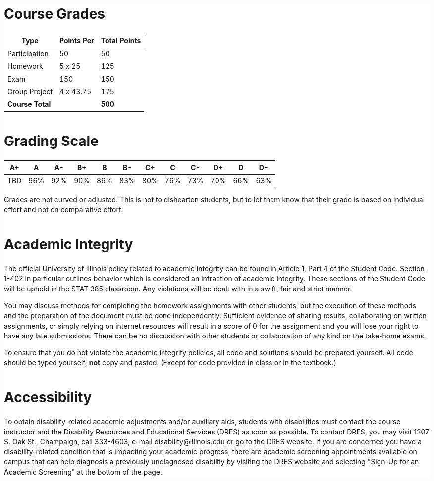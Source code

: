 
# Course Grades

| Type             | Points Per     | Total Points |
|------------------|----------------|--------------|
| Participation    | 50             | 50           |
| Homework         | 5 x 25         | 125          |
| Exam             | 150            | 150          |
| Group Project    | 4 x 43.75      | 175          |
| **Course Total** |                | **500**      |


# Grading Scale

| A+  | A   | A-  | B+  | B   | B-  | C+  | C   | C-  | D+  | D   | D-  |
|-----|-----|-----|-----|-----|-----|-----|-----|-----|-----|-----|-----|
| TBD | 96% | 92% | 90% | 86% | 83% | 80% | 76% | 73% | 70% | 66% | 63% |

Grades are not curved or adjusted. This is not to dishearten students, but to 
let them know that their grade is based on individual effort and not on
comparative effort.

# Academic Integrity

The official University of Illinois policy related to academic integrity can be
found in Article 1, Part 4 of the Student Code. [Section 1-402 in particular 
outlines behavior which is considered an infraction of academic integrity.](http://studentcode.illinois.edu/article1_part4_1-402.html) 
These sections of the Student Code will be upheld in the STAT 385 classroom.
Any violations will be dealt with in a swift, fair and strict manner. 

You may discuss methods for completing the homework assignments with other
students, but the execution of these methods and the preparation of the document
must be done independently. Sufficient evidence of sharing results, 
collaborating on written assignments, or simply relying on internet resources
will result in a score of 0 for the assignment and you will lose your right to
have any late submissions. There can be no discussion with other students or
collaboration of any kind on the take-home exams.

To ensure that you do not violate the academic integrity policies, all code and
solutions should be prepared yourself. All code should be typed yourself, **not**
copy and pasted. (Except for code provided in class or in the textbook.)

# Accessibility

To obtain disability-related academic adjustments and/or auxiliary aids, 
students with disabilities must contact the course instructor and the Disability
Resources and Educational Services (DRES) as soon as possible. To contact DRES,
you may visit 1207 S. Oak St., Champaign, call 333-4603, e-mail 
<disability@illinois.edu> or go to the [DRES website](http://disability.illinois.edu/).
If you are concerned you have a disability-related condition that is impacting
your academic progress, there are academic screening appointments available on
campus that can help diagnosis a previously undiagnosed disability by visiting
the DRES website and selecting "Sign-Up for an Academic Screening" at the bottom
of the page.
